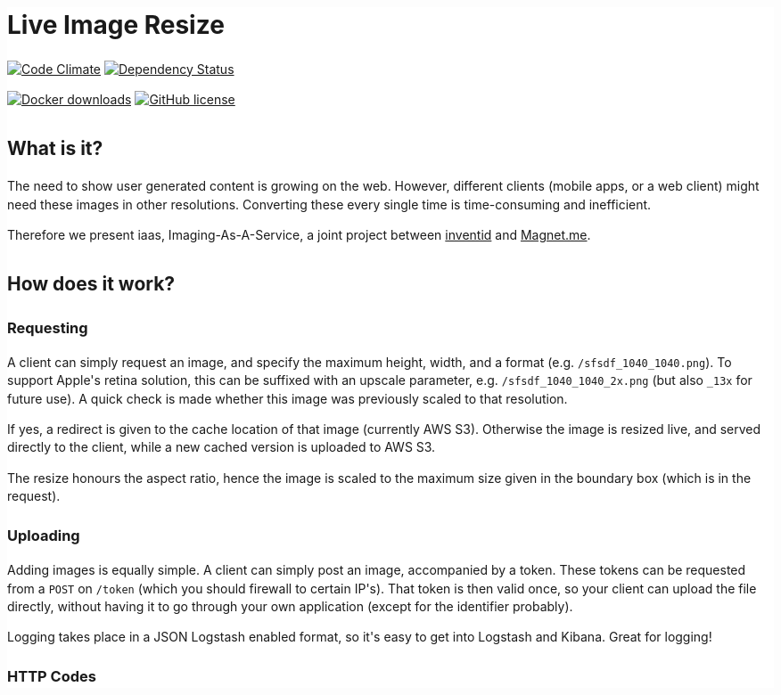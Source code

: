 # Live Image Resize

[![Code Climate](https://codeclimate.com/github/inventid/iaas/badges/gpa.svg)](https://codeclimate.com/github/inventid/iaas)
[![Dependency Status](https://gemnasium.com/inventid/iaas.svg)](https://gemnasium.com/inventid/iaas)

[![Docker downloads](https://img.shields.io/docker/pulls/inventid/iaas.svg)](https://registry.hub.docker.com/u/inventid/iaas/)
[![GitHub license](https://img.shields.io/github/license/inventid/iaas.svg)](https://github.com/inventid/iaas/blob/master/LICENSE)

## What is it?

The need to show user generated content is growing on the web.
However, different clients (mobile apps, or a web client) might need these images in other resolutions.
Converting these every single time is time-consuming and inefficient.

Therefore we present iaas, Imaging-As-A-Service, a joint project between [inventid](https://www.inventid.nl) and [Magnet.me](https://magnet.me).

## How does it work?

### Requesting

A client can simply request an image, and specify the maximum height, width, and a format (e.g. `/sfsdf_1040_1040.png`).
To support Apple's retina solution, this can be suffixed with an upscale parameter, e.g. `/sfsdf_1040_1040_2x.png` (but also `_13x` for future use).
A quick check is made whether this image was previously scaled to that resolution.

If yes, a redirect is given to the cache location of that image (currently AWS S3).
Otherwise the image is resized live, and served directly to the client, while a new cached version is uploaded to AWS S3.

The resize honours the aspect ratio, hence the image is scaled to the maximum size given in the boundary box (which is in the request).

### Uploading

Adding images is equally simple.
A client can simply post an image, accompanied by a token.
These tokens can be requested from a `POST` on `/token` (which you should firewall to certain IP's).
That token is then valid once, so your client can upload the file directly, without having it to go through your own application (except for the identifier probably).

Logging takes place in a JSON Logstash enabled format, so it's easy to get into Logstash and Kibana. Great for logging!

### HTTP Codes 
